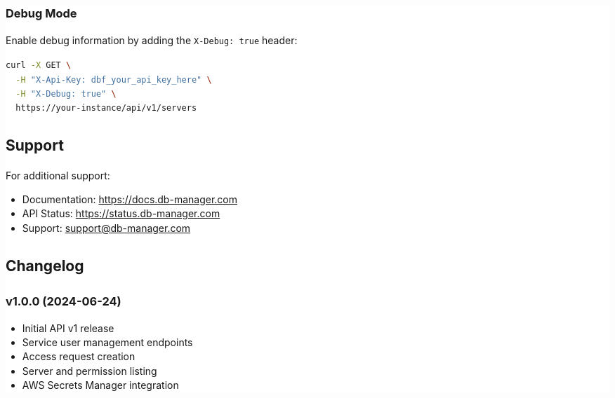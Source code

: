 ### Debug Mode

Enable debug information by adding the `X-Debug: true` header:
```bash
curl -X GET \
  -H "X-Api-Key: dbf_your_api_key_here" \
  -H "X-Debug: true" \
  https://your-instance/api/v1/servers
```

## Support

For additional support:
- Documentation: https://docs.db-manager.com
- API Status: https://status.db-manager.com
- Support: support@db-manager.com

## Changelog

### v1.0.0 (2024-06-24)
- Initial API v1 release
- Service user management endpoints
- Access request creation
- Server and permission listing
- AWS Secrets Manager integration